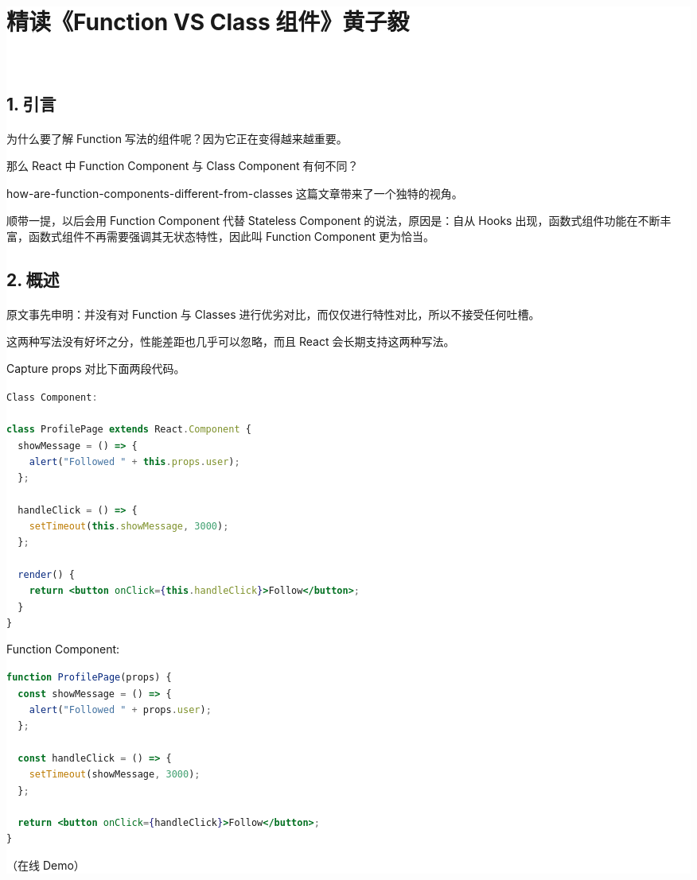 # 精读《Function VS Class 组件》黄子毅
​

## 1. 引言

为什么要了解 Function 写法的组件呢？因为它正在变得越来越重要。

那么 React 中 Function Component 与 Class Component 有何不同？

how-are-function-components-different-from-classes 这篇文章带来了一个独特的视角。

顺带一提，以后会用 Function Component 代替 Stateless Component 的说法，原因是：自从 Hooks 出现，函数式组件功能在不断丰富，函数式组件不再需要强调其无状态特性，因此叫 Function Component 更为恰当。

## 2. 概述

原文事先申明：并没有对 Function 与 Classes 进行优劣对比，而仅仅进行特性对比，所以不接受任何吐槽。

这两种写法没有好坏之分，性能差距也几乎可以忽略，而且 React 会长期支持这两种写法。

Capture props
对比下面两段代码。

```jsx
Class Component:

class ProfilePage extends React.Component {
  showMessage = () => {
    alert("Followed " + this.props.user);
  };

  handleClick = () => {
    setTimeout(this.showMessage, 3000);
  };

  render() {
    return <button onClick={this.handleClick}>Follow</button>;
  }
}
```

Function Component:

```jsx
function ProfilePage(props) {
  const showMessage = () => {
    alert("Followed " + props.user);
  };

  const handleClick = () => {
    setTimeout(showMessage, 3000);
  };

  return <button onClick={handleClick}>Follow</button>;
}
```
（在线 Demo）
